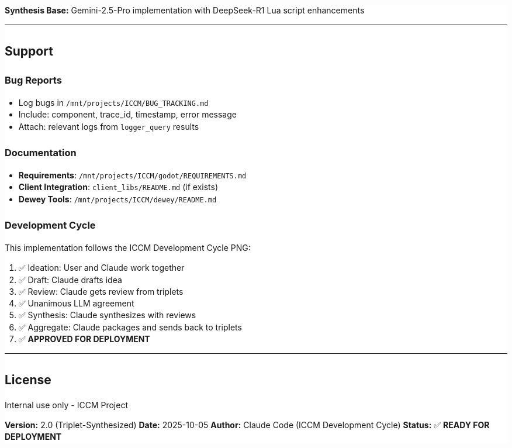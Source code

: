 **Synthesis Base:** Gemini-2.5-Pro implementation with DeepSeek-R1 Lua script enhancements

---

## Support

### Bug Reports

- Log bugs in `/mnt/projects/ICCM/BUG_TRACKING.md`
- Include: component, trace_id, timestamp, error message
- Attach: relevant logs from `logger_query` results

### Documentation

- **Requirements**: `/mnt/projects/ICCM/godot/REQUIREMENTS.md`
- **Client Integration**: `client_libs/README.md` (if exists)
- **Dewey Tools**: `/mnt/projects/ICCM/dewey/README.md`

### Development Cycle

This implementation follows the ICCM Development Cycle PNG:
1. ✅ Ideation: User and Claude work together
2. ✅ Draft: Claude drafts idea
3. ✅ Review: Claude gets review from triplets
4. ✅ Unanimous LLM agreement
5. ✅ Synthesis: Claude synthesizes with reviews
6. ✅ Aggregate: Claude packages and sends back to triplets
7. ✅ **APPROVED FOR DEPLOYMENT**

---

## License

Internal use only - ICCM Project

**Version:** 2.0 (Triplet-Synthesized)
**Date:** 2025-10-05
**Author:** Claude Code (ICCM Development Cycle)
**Status:** ✅ **READY FOR DEPLOYMENT**
